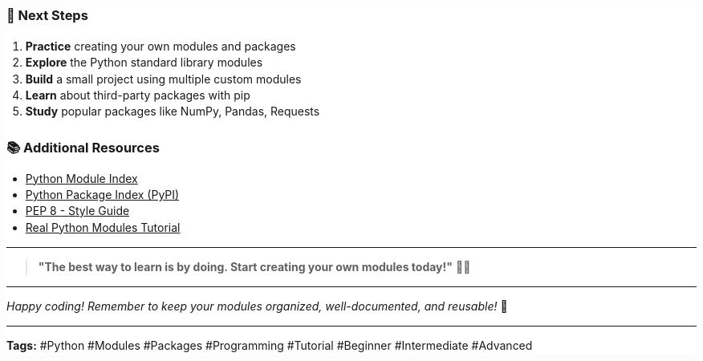 ### 🚀 Next Steps

1. **Practice** creating your own modules and packages
2. **Explore** the Python standard library modules
3. **Build** a small project using multiple custom modules
4. **Learn** about third-party packages with pip
5. **Study** popular packages like NumPy, Pandas, Requests

### 📚 Additional Resources

- [Python Module Index](https://docs.python.org/3/py-modindex.html)
- [Python Package Index (PyPI)](https://pypi.org/)
- [PEP 8 - Style Guide](https://pep8.org/)
- [Real Python Modules Tutorial](https://realpython.com/python-modules-packages/)

---

> **"The best way to learn is by doing. Start creating your own modules today!"** 🐍✨

---

*Happy coding! Remember to keep your modules organized, well-documented, and reusable!* 🚀

---

**Tags:** #Python #Modules #Packages #Programming #Tutorial #Beginner #Intermediate #Advanced